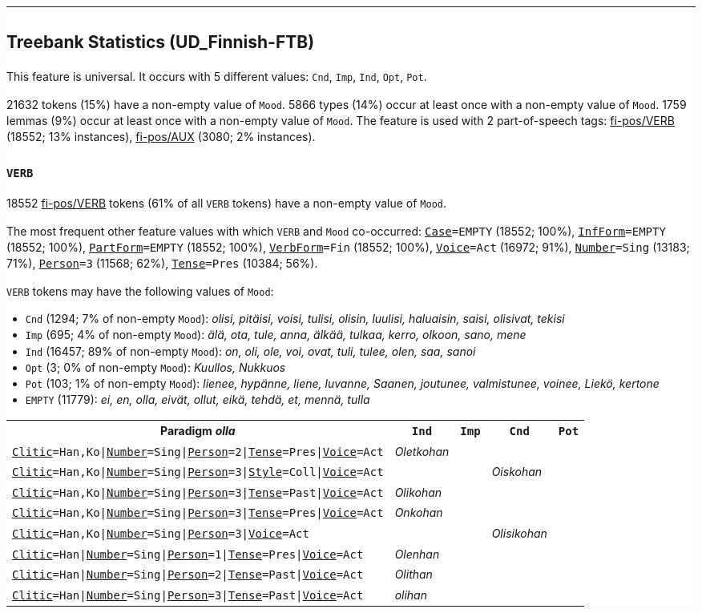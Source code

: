 

--------------------------------------------------------------------------------

## Treebank Statistics (UD_Finnish-FTB)

This feature is universal.
It occurs with 5 different values: `Cnd`, `Imp`, `Ind`, `Opt`, `Pot`.

21632 tokens (15%) have a non-empty value of `Mood`.
5866 types (14%) occur at least once with a non-empty value of `Mood`.
1759 lemmas (9%) occur at least once with a non-empty value of `Mood`.
The feature is used with 2 part-of-speech tags: [fi-pos/VERB]() (18552; 13% instances), [fi-pos/AUX]() (3080; 2% instances).

### `VERB`

18552 [fi-pos/VERB]() tokens (61% of all `VERB` tokens) have a non-empty value of `Mood`.

The most frequent other feature values with which `VERB` and `Mood` co-occurred: <tt><a href="Case.html">Case</a>=EMPTY</tt> (18552; 100%), <tt><a href="InfForm.html">InfForm</a>=EMPTY</tt> (18552; 100%), <tt><a href="PartForm.html">PartForm</a>=EMPTY</tt> (18552; 100%), <tt><a href="VerbForm.html">VerbForm</a>=Fin</tt> (18552; 100%), <tt><a href="Voice.html">Voice</a>=Act</tt> (16972; 91%), <tt><a href="Number.html">Number</a>=Sing</tt> (13183; 71%), <tt><a href="Person.html">Person</a>=3</tt> (11568; 62%), <tt><a href="Tense.html">Tense</a>=Pres</tt> (10384; 56%).

`VERB` tokens may have the following values of `Mood`:

* `Cnd` (1294; 7% of non-empty `Mood`): <em>olisi, pitäisi, voisi, tulisi, olisin, luulisi, haluaisin, saisi, olisivat, tekisi</em>
* `Imp` (695; 4% of non-empty `Mood`): <em>älä, ota, tule, anna, älkää, tulkaa, kerro, olkoon, sano, mene</em>
* `Ind` (16457; 89% of non-empty `Mood`): <em>on, oli, ole, voi, ovat, tuli, tulee, olen, saa, sanoi</em>
* `Opt` (3; 0% of non-empty `Mood`): <em>Kuullos, Nukkuos</em>
* `Pot` (103; 1% of non-empty `Mood`): <em>lienee, hypänne, liene, luvanne, Saanen, joutunee, valmistunee, voinee, Liekö, kertone</em>
* `EMPTY` (11779): <em>ei, en, olla, eivät, ollut, eikä, tehdä, et, mennä, tulla</em>

<table>
  <tr><th>Paradigm <i>olla</i></th><th><tt>Ind</tt></th><th><tt>Imp</tt></th><th><tt>Cnd</tt></th><th><tt>Pot</tt></th></tr>
  <tr><td><tt><a href="Clitic.html">Clitic</a>=Han,Ko|<a href="Number.html">Number</a>=Sing|<a href="Person.html">Person</a>=2|<a href="Tense.html">Tense</a>=Pres|<a href="Voice.html">Voice</a>=Act</tt></td><td><em>Oletkohan</em></td><td></td><td></td><td></td></tr>
  <tr><td><tt><a href="Clitic.html">Clitic</a>=Han,Ko|<a href="Number.html">Number</a>=Sing|<a href="Person.html">Person</a>=3|<a href="Style.html">Style</a>=Coll|<a href="Voice.html">Voice</a>=Act</tt></td><td></td><td></td><td><em>Oiskohan</em></td><td></td></tr>
  <tr><td><tt><a href="Clitic.html">Clitic</a>=Han,Ko|<a href="Number.html">Number</a>=Sing|<a href="Person.html">Person</a>=3|<a href="Tense.html">Tense</a>=Past|<a href="Voice.html">Voice</a>=Act</tt></td><td><em>Olikohan</em></td><td></td><td></td><td></td></tr>
  <tr><td><tt><a href="Clitic.html">Clitic</a>=Han,Ko|<a href="Number.html">Number</a>=Sing|<a href="Person.html">Person</a>=3|<a href="Tense.html">Tense</a>=Pres|<a href="Voice.html">Voice</a>=Act</tt></td><td><em>Onkohan</em></td><td></td><td></td><td></td></tr>
  <tr><td><tt><a href="Clitic.html">Clitic</a>=Han,Ko|<a href="Number.html">Number</a>=Sing|<a href="Person.html">Person</a>=3|<a href="Voice.html">Voice</a>=Act</tt></td><td></td><td></td><td><em>Olisikohan</em></td><td></td></tr>
  <tr><td><tt><a href="Clitic.html">Clitic</a>=Han|<a href="Number.html">Number</a>=Sing|<a href="Person.html">Person</a>=1|<a href="Tense.html">Tense</a>=Pres|<a href="Voice.html">Voice</a>=Act</tt></td><td><em>Olenhan</em></td><td></td><td></td><td></td></tr>
  <tr><td><tt><a href="Clitic.html">Clitic</a>=Han|<a href="Number.html">Number</a>=Sing|<a href="Person.html">Person</a>=2|<a href="Tense.html">Tense</a>=Past|<a href="Voice.html">Voice</a>=Act</tt></td><td><em>Olithan</em></td><td></td><td></td><td></td></tr>
  <tr><td><tt><a href="Clitic.html">Clitic</a>=Han|<a href="Number.html">Number</a>=Sing|<a href="Person.html">Person</a>=3|<a href="Tense.html">Tense</a>=Past|<a href="Voice.html">Voice</a>=Act</tt></td><td><em>olihan</em></td><td></td><td></td><td></td></tr>